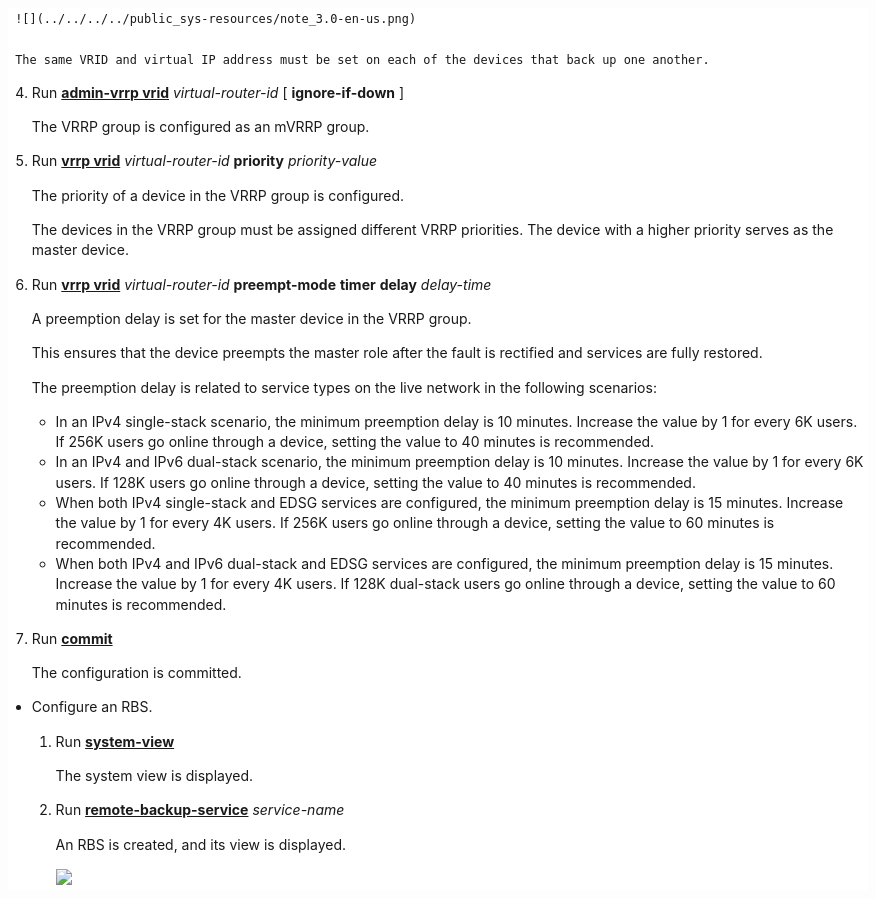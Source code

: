      ![](../../../../public_sys-resources/note_3.0-en-us.png) 
     
     The same VRID and virtual IP address must be set on each of the devices that back up one another.
  4. Run [**admin-vrrp vrid**](cmdqueryname=admin-vrrp+vrid) *virtual-router-id* [ **ignore-if-down** ]
     
     
     
     The VRRP group is configured as an mVRRP group.
  5. Run [**vrrp vrid**](cmdqueryname=vrrp+vrid) *virtual-router-id* **priority** *priority-value*
     
     
     
     The priority of a device in the VRRP group is configured.
     
     The devices in the VRRP group must be assigned different VRRP priorities. The device with a higher priority serves as the master device.
  6. Run [**vrrp vrid**](cmdqueryname=vrrp+vrid) *virtual-router-id* **preempt-mode** **timer** **delay** *delay-time*
     
     
     
     A preemption delay is set for the master device in the VRRP group.
     
     
     
     This ensures that the device preempts the master role after the fault is rectified and services are fully restored.
     
     The preemption delay is related to service types on the live network in the following scenarios:
     
     + In an IPv4 single-stack scenario, the minimum preemption delay is 10 minutes. Increase the value by 1 for every 6K users. If 256K users go online through a device, setting the value to 40 minutes is recommended.
     + In an IPv4 and IPv6 dual-stack scenario, the minimum preemption delay is 10 minutes. Increase the value by 1 for every 6K users. If 128K users go online through a device, setting the value to 40 minutes is recommended.
     + When both IPv4 single-stack and EDSG services are configured, the minimum preemption delay is 15 minutes. Increase the value by 1 for every 4K users. If 256K users go online through a device, setting the value to 60 minutes is recommended.
     + When both IPv4 and IPv6 dual-stack and EDSG services are configured, the minimum preemption delay is 15 minutes. Increase the value by 1 for every 4K users. If 128K dual-stack users go online through a device, setting the value to 60 minutes is recommended.
  7. Run [**commit**](cmdqueryname=commit)
     
     
     
     The configuration is committed.
* Configure an RBS.
  1. Run [**system-view**](cmdqueryname=system-view)
     
     
     
     The system view is displayed.
  2. Run [**remote-backup-service**](cmdqueryname=remote-backup-service) *service-name*
     
     
     
     An RBS is created, and its view is displayed.
     
     
     
     ![](../../../../public_sys-resources/note_3.0-en-us.png) 
     